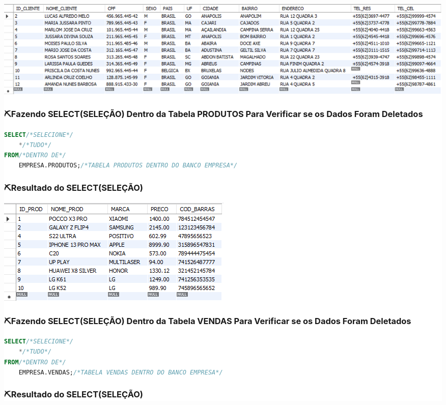 <p>
    <img src = "imagensedocumentos\53-resultadoselectfromempresaclientesdepoisdodelete.png"> 
</p>

<h3>
   ⛏️Fazendo SELECT(SELEÇÃO) Dentro da Tabela PRODUTOS Para Verificar se os Dados Foram Deletados
</h3>

```sql
SELECT/*SELECIONE*/ 
	*/*TUDO*/ 
FROM/*DENTRO DE*/
	EMPRESA.PRODUTOS;/*TABELA PRODUTOS DENTRO DO BANCO EMPRESA*/
```

<h3>
   ⛏️Resultado do SELECT(SELEÇÃO)
</h3>

<p>
    <img src = "imagensedocumentos\55-selecfromempresaprodutosresultado.png"> 
</p>

<h3>
   ⛏️Fazendo SELECT(SELEÇÃO) Dentro da Tabela VENDAS Para Verificar se os Dados Foram Deletados
</h3>

```sql
SELECT/*SELECIONE*/
	*/*TUDO*/
FROM/*DENTRO DE*/
	EMPRESA.VENDAS;/*TABELA VENDAS DENTRO DO BANCO EMPRESA*/
```

<h3>
   ⛏️Resultado do SELECT(SELEÇÃO)
</h3>
